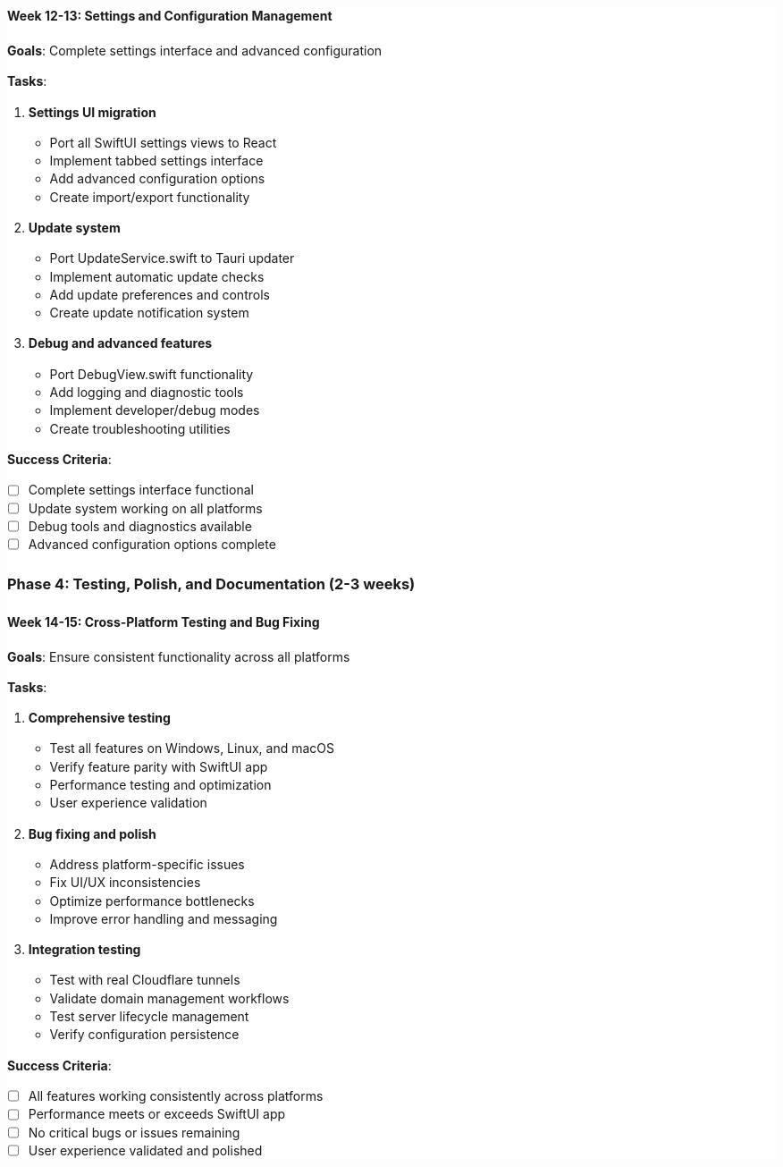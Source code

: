 #### Week 12-13: Settings and Configuration Management
**Goals**: Complete settings interface and advanced configuration

**Tasks**:
1. **Settings UI migration**
   - Port all SwiftUI settings views to React
   - Implement tabbed settings interface
   - Add advanced configuration options
   - Create import/export functionality

2. **Update system**
   - Port UpdateService.swift to Tauri updater
   - Implement automatic update checks
   - Add update preferences and controls
   - Create update notification system

3. **Debug and advanced features**
   - Port DebugView.swift functionality
   - Add logging and diagnostic tools
   - Implement developer/debug modes
   - Create troubleshooting utilities

**Success Criteria**:
- [ ] Complete settings interface functional
- [ ] Update system working on all platforms
- [ ] Debug tools and diagnostics available
- [ ] Advanced configuration options complete

### Phase 4: Testing, Polish, and Documentation (2-3 weeks)

#### Week 14-15: Cross-Platform Testing and Bug Fixing
**Goals**: Ensure consistent functionality across all platforms

**Tasks**:
1. **Comprehensive testing**
   - Test all features on Windows, Linux, and macOS
   - Verify feature parity with SwiftUI app
   - Performance testing and optimization
   - User experience validation

2. **Bug fixing and polish**
   - Address platform-specific issues
   - Fix UI/UX inconsistencies
   - Optimize performance bottlenecks
   - Improve error handling and messaging

3. **Integration testing**
   - Test with real Cloudflare tunnels
   - Validate domain management workflows
   - Test server lifecycle management
   - Verify configuration persistence

**Success Criteria**:
- [ ] All features working consistently across platforms
- [ ] Performance meets or exceeds SwiftUI app
- [ ] No critical bugs or issues remaining
- [ ] User experience validated and polished
